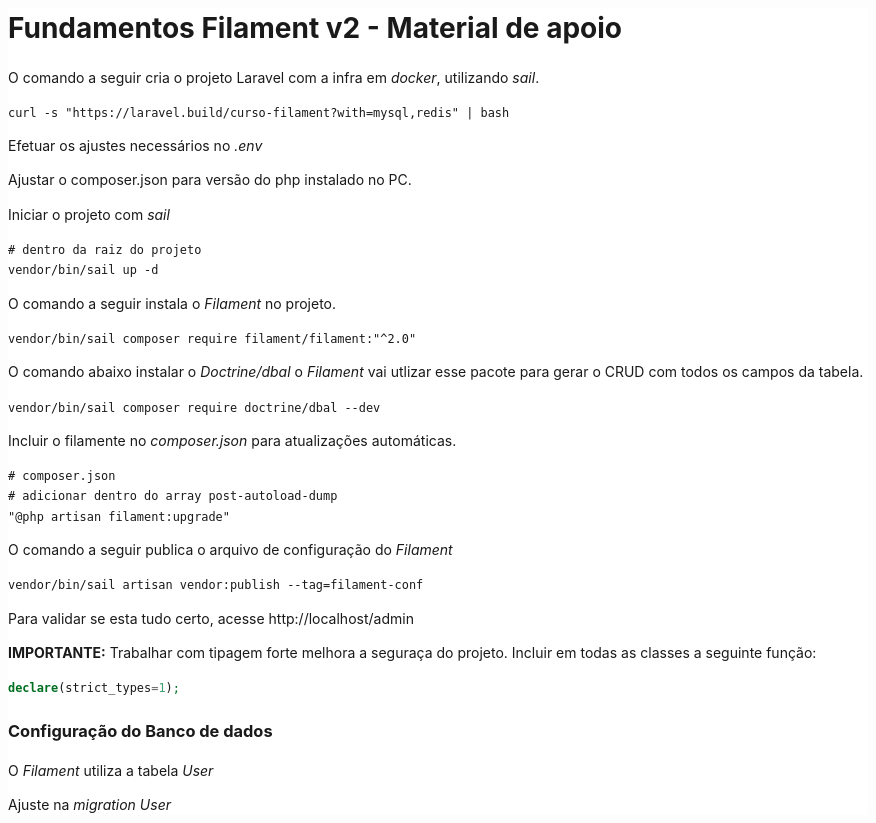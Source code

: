 # Fundamentos Filament v2 - Material de apoio

O comando a seguir cria o projeto Laravel com a infra em _docker_, utilizando _sail_.

```shell
curl -s "https://laravel.build/curso-filament?with=mysql,redis" | bash
```

Efetuar os ajustes necessários no _.env_

Ajustar o composer.json para versão do php instalado no PC.

Iniciar o projeto com _sail_

```shell
# dentro da raiz do projeto
vendor/bin/sail up -d
```

O comando a seguir instala o _Filament_ no projeto.

```shell
vendor/bin/sail composer require filament/filament:"^2.0"
```

O comando abaixo instalar o _Doctrine/dbal_ o _Filament_ vai utlizar esse pacote para gerar o CRUD com todos os campos da tabela.

```shell
vendor/bin/sail composer require doctrine/dbal --dev
```

Incluir o filamente no _composer.json_ para atualizações automáticas.

```shell
# composer.json
# adicionar dentro do array post-autoload-dump
"@php artisan filament:upgrade"
```

O comando a seguir publica o arquivo de configuração do _Filament_

```shell
vendor/bin/sail artisan vendor:publish --tag=filament-conf
```

Para validar se esta tudo certo, acesse http://localhost/admin

**IMPORTANTE:** Trabalhar com tipagem forte melhora a seguraça do projeto. Incluir em todas as classes a seguinte função:

```php
declare(strict_types=1);
```

### Configuração do Banco de dados

O _Filament_ utiliza a tabela _User_

Ajuste na _migration User_
